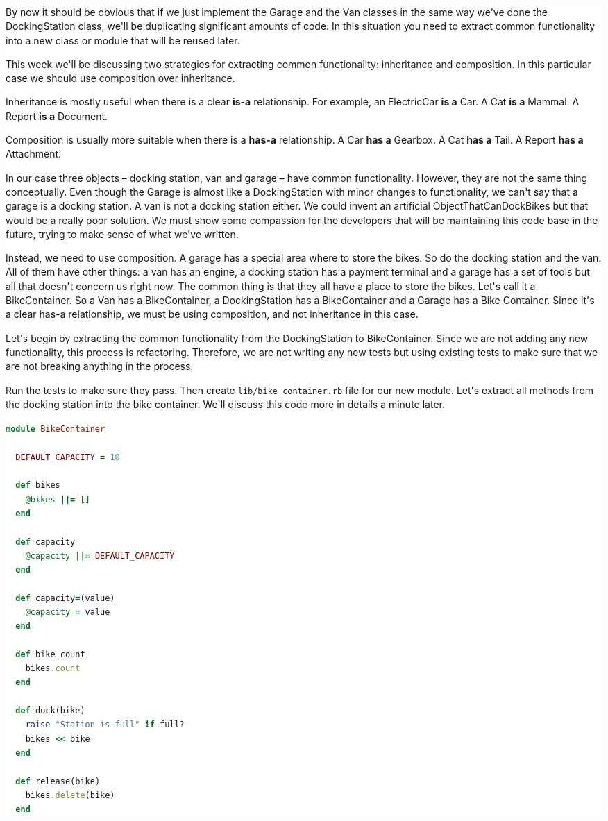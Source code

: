 By now it should be obvious that if we just implement the Garage and the Van classes in the same way we've done the DockingStation class, we'll be duplicating significant amounts of code. In this situation you need to extract common functionality into a new class or module that will be reused later.

This week we'll be discussing two strategies for extracting common functionality: inheritance and composition. In this particular case we should use composition over inheritance.

Inheritance is mostly useful when there is a clear **is-a** relationship. For example, an ElectricCar **is a** Car. A Cat **is a** Mammal. A Report **is a** Document.

Composition is usually more suitable when there is a **has-a** relationship. A Car **has a** Gearbox. A Cat **has a** Tail. A Report **has a** Attachment.

In our case three objects – docking station, van and garage – have common functionality. However, they are not the same thing conceptually. Even though the Garage is almost like a DockingStation with minor changes to functionality, we can't say that a garage is a docking station. A van is not a docking station either. We could invent an artificial ObjectThatCanDockBikes but that would be a really poor solution. We must show some compassion for the developers that will be maintaining this code base in the future, trying to make sense of what we've written.

Instead, we need to use composition. A garage has a special area where to store the bikes. So do the docking station and the van. All of them have other things: a van has an engine, a docking station has a payment terminal and a garage has a set of tools but all that doesn't concern us right now. The common thing is that they all have a place to store the bikes. Let's call it a BikeContainer. So a Van has a BikeContainer, a DockingStation has a BikeContainer and a Garage has a Bike Container. Since it's a clear has-a relationship, we must be using composition, and not inheritance in this case.

Let's begin by extracting the common functionality from the DockingStation to BikeContainer. Since we are not adding any new functionality, this process is refactoring. Therefore, we are not writing any new tests but using existing tests to make sure that we are not breaking anything in the process.

Run the tests to make sure they pass. Then create `lib/bike_container.rb` file for our new module. Let's extract all methods from the docking station into the bike container. We'll discuss this code more in details a minute later.

````ruby
module BikeContainer

  DEFAULT_CAPACITY = 10

  def bikes
    @bikes ||= []
  end

  def capacity
    @capacity ||= DEFAULT_CAPACITY
  end

  def capacity=(value)
    @capacity = value
  end

  def bike_count
    bikes.count
  end

  def dock(bike)
    raise "Station is full" if full?
    bikes << bike
  end

  def release(bike)
    bikes.delete(bike)
  end
````